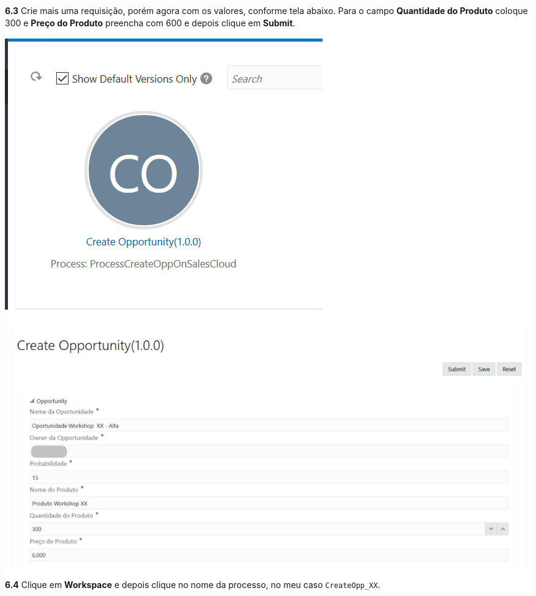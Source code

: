 **6.3** Crie mais uma requisição, porém agora com os valores, conforme tela abaixo. Para o campo **Quantidade do Produto** coloque 300 e **Preço do Produto** preencha com 600 e depois clique em **Submit**. 

![image033.png](images/2/image033.png)

![image034.png](images/2/image034.png)

**6.4** Clique em **Workspace** e depois clique no nome da processo, no meu caso `CreateOpp_XX`.
